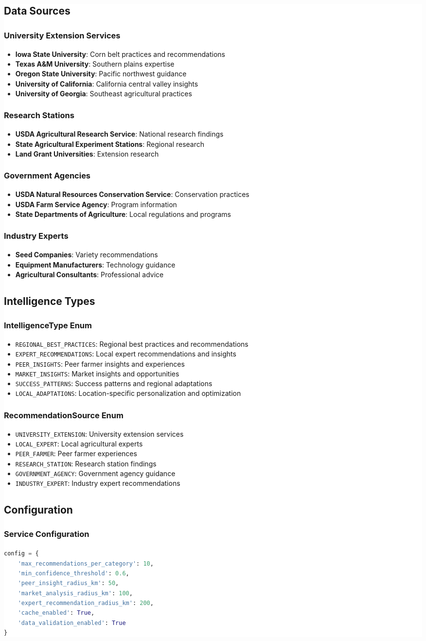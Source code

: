 ## Data Sources

### University Extension Services
- **Iowa State University**: Corn belt practices and recommendations
- **Texas A&M University**: Southern plains expertise
- **Oregon State University**: Pacific northwest guidance
- **University of California**: California central valley insights
- **University of Georgia**: Southeast agricultural practices

### Research Stations
- **USDA Agricultural Research Service**: National research findings
- **State Agricultural Experiment Stations**: Regional research
- **Land Grant Universities**: Extension research

### Government Agencies
- **USDA Natural Resources Conservation Service**: Conservation practices
- **USDA Farm Service Agency**: Program information
- **State Departments of Agriculture**: Local regulations and programs

### Industry Experts
- **Seed Companies**: Variety recommendations
- **Equipment Manufacturers**: Technology guidance
- **Agricultural Consultants**: Professional advice

## Intelligence Types

### IntelligenceType Enum
- `REGIONAL_BEST_PRACTICES`: Regional best practices and recommendations
- `EXPERT_RECOMMENDATIONS`: Local expert recommendations and insights
- `PEER_INSIGHTS`: Peer farmer insights and experiences
- `MARKET_INSIGHTS`: Market insights and opportunities
- `SUCCESS_PATTERNS`: Success patterns and regional adaptations
- `LOCAL_ADAPTATIONS`: Location-specific personalization and optimization

### RecommendationSource Enum
- `UNIVERSITY_EXTENSION`: University extension services
- `LOCAL_EXPERT`: Local agricultural experts
- `PEER_FARMER`: Peer farmer experiences
- `RESEARCH_STATION`: Research station findings
- `GOVERNMENT_AGENCY`: Government agency guidance
- `INDUSTRY_EXPERT`: Industry expert recommendations

## Configuration

### Service Configuration
```python
config = {
    'max_recommendations_per_category': 10,
    'min_confidence_threshold': 0.6,
    'peer_insight_radius_km': 50,
    'market_analysis_radius_km': 100,
    'expert_recommendation_radius_km': 200,
    'cache_enabled': True,
    'data_validation_enabled': True
}
```
